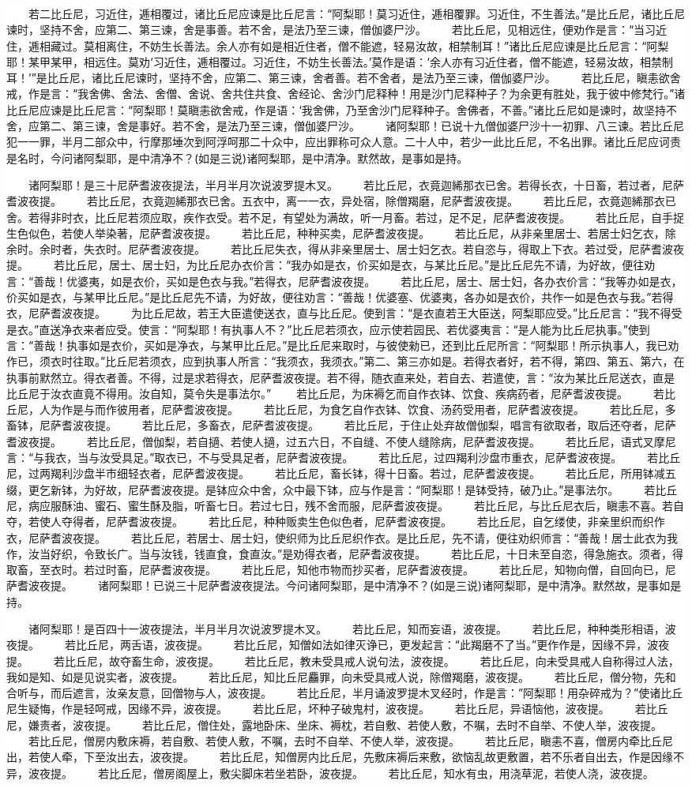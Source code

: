 　　若二比丘尼，习近住，逓相覆过，诸比丘尼应谏是比丘尼言：“阿梨耶！莫习近住，逓相覆罪。习近住，不生善法。”是比丘尼，诸比丘尼谏时，坚持不舍，应第二、第三谏，舍是事善。若不舍，是法乃至三谏，僧伽婆尸沙。
　　若比丘尼，见相远住，便劝作是言：“当习近住，逓相藏过。莫相离住，不妨生长善法。余人亦有如是相近住者，僧不能遮，轻易汝故，相禁制耳！”诸比丘尼应谏是比丘尼言：“阿梨耶！某甲某甲，相远住。莫劝‘习近住，逓相覆过。习近住，不妨生长善法。’莫作是语：‘余人亦有习近住者，僧不能遮，轻易汝故，相禁制耳！’”是比丘尼，诸比丘尼谏时，坚持不舍，应第二、第三谏，舍者善。若不舍者，是法乃至三谏，僧伽婆尸沙。
　　若比丘尼，瞋恚欲舍戒，作是言：“我舍佛、舍法、舍僧、舍说、舍共住共食、舍经论、舍沙门尼释种！用是沙门尼释种子？为余更有胜处，我于彼中修梵行。”诸比丘尼应谏是比丘尼言：“阿梨耶！莫瞋恚欲舍戒，作是语：‘我舍佛，乃至舍沙门尼释种子。舍佛者，不善。”诸比丘尼如是谏时，故坚持不舍，应第二、第三谏，舍是事好。若不舍，是法乃至三谏，僧伽婆尸沙。
　　诸阿梨耶！已说十九僧伽婆尸沙十一初罪、八三谏。若比丘尼犯一一罪，半月二部众中，行摩那埵次到阿浮呵那二十众中，应出罪称可众人意。二十人中，若少一此比丘尼，不名出罪。诸比丘尼应诃责是名时，今问诸阿梨耶，是中清净不？(如是三说)诸阿梨耶，是中清净。默然故，是事如是持。

　　诸阿梨耶！是三十尼萨耆波夜提法，半月半月次说波罗提木叉。
　　若比丘尼，衣竟迦絺那衣已舍。若得长衣，十日畜，若过者，尼萨耆波夜提。
　　若比丘尼，衣竟迦絺那衣已舍。五衣中，离一一衣，异处宿，除僧羯磨，尼萨耆波夜提。
　　若比丘尼，衣竟迦絺那衣已舍。若得非时衣，比丘尼若须应取，疾作衣受。若不足，有望处为满故，听一月畜。若过，足不足，尼萨耆波夜提。
　　若比丘尼，自手捉生色似色，若使人举染著，尼萨耆波夜提。
　　若比丘尼，种种买卖，尼萨耆波夜提。
　　若比丘尼，从非亲里居士、若居士妇乞衣，除余时。余时者，失衣时。尼萨耆波夜提。
　　若比丘尼失衣，得从非亲里居士、居士妇乞衣。若自恣与，得取上下衣。若过受，尼萨耆波夜提。
　　若比丘尼，居士、居士妇，为比丘尼办衣价言：“我办如是衣，价买如是衣，与某比丘尼。”是比丘尼先不请，为好故，便往劝言：“善哉！优婆夷，如是衣价，买如是色衣与我。”若得衣，尼萨耆波夜提。
　　若比丘尼，居士、居士妇，各办衣价言：“我等办如是衣，价买如是衣，与某甲比丘尼。”是比丘尼先不请，为好故，便往劝言：“善哉！优婆塞、优婆夷，各办如是衣价，共作一如是色衣与我。”若得衣，尼萨耆波夜提。
　　为比丘尼故，若王大臣遣使送衣，直与比丘尼。使到言：“是衣直若王大臣送，阿梨耶应受。”比丘尼言：“我不得受是衣。”直送净衣来者应受。使言：“阿梨耶！有执事人不？”比丘尼若须衣，应示使若园民、若优婆夷言：“是人能为比丘尼执事。”使到言：“善哉！执事如是衣价，买如是净衣，与某甲比丘尼。”是比丘尼来取时，与彼使勑已，还到比丘尼所言：“阿梨耶！所示执事人，我已劝作已，须衣时往取。”比丘尼若须衣，应到执事人所言：“我须衣，我须衣。”第二、第三亦如是。若得衣者好，若不得，第四、第五、第六，在执事前默然立。得衣者善。不得，过是求若得衣，尼萨耆波夜提。若不得，随衣直来处，若自去、若遣使，言：“汝为某比丘尼送衣，直是比丘尼于汝衣直竟不得用。汝自知，莫令失是事法尔。”
　　若比丘尼，为床褥乞而自作衣钵、饮食、疾病药者，尼萨耆波夜提。
　　若比丘尼，人为作是与而作彼用者，尼萨耆波夜提。
　　若比丘尼，为食乞自作衣钵、饮食、汤药受用者，尼萨耆波夜提。
　　若比丘尼，多畜钵，尼萨耆波夜提。
　　若比丘尼，多畜衣，尼萨耆波夜提。
　　若比丘尼，于住止处弃故僧伽梨，唱言有欲取者，取后还夺者，尼萨耆波夜提。
　　若比丘尼，僧伽梨，若自擿、若使人擿，过五六日，不自缝、不使人缝除病，尼萨耆波夜提。
　　若比丘尼，语式叉摩尼言：“与我衣，当与汝受具足。”取衣已，不与受具足者，尼萨耆波夜提。
　　若比丘尼，过四羯利沙盘市重衣，尼萨耆波夜提。
　　若比丘尼，过两羯利沙盘半市细轻衣者，尼萨耆波夜提。
　　若比丘尼，畜长钵，得十日畜。若过，尼萨耆波夜提。
　　若比丘尼，所用钵减五缀，更乞新钵，为好故，尼萨耆波夜提。是钵应众中舍，众中最下钵，应与作是言：“阿梨耶！是钵受持，破乃止。”是事法尔。
　　若比丘尼，病应服酥油、蜜石、蜜生酥及脂，听畜七日。若过七日，残不舍而服，尼萨耆波夜提。
　　若比丘尼，与比丘尼衣后，瞋恚不喜。若自夺，若使人夺得者，尼萨耆波夜提。
　　若比丘尼，种种贩卖生色似色者，尼萨耆波夜提。
　　若比丘尼，自乞缕使，非亲里织而织作衣，尼萨耆波夜提。
　　若比丘尼，若居士、居士妇，使织师为比丘尼织作衣。是比丘尼，先不请，便往劝织师言：“善哉！居士此衣为我作，汝当好织，令致长广。当与汝钱，钱直食，食直汝。”是劝得衣者，尼萨耆波夜提。
　　若比丘尼，十日未至自恣，得急施衣。须者，得取畜，至衣时。若过时畜，尼萨耆波夜提。
　　若比丘尼，知他市物而抄买者，尼萨耆波夜提。
　　若比丘尼，知物向僧，自回向已，尼萨耆波夜提。
　　诸阿梨耶！已说三十尼萨耆波夜提法。今问诸阿梨耶，是中清净不？(如是三说)诸阿梨耶，是中清净。默然故，是事如是持。

　　诸阿梨耶！是百四十一波夜提法，半月半月次说波罗提木叉。
　　若比丘尼，知而妄语，波夜提。
　　若比丘尼，种种类形相语，波夜提。
　　若比丘尼，两舌语，波夜提。
　　若比丘尼，知僧如法如律灭诤已，更发起言：“此羯磨不了当。”更作作是，因缘不异，波夜提。
　　若比丘尼，故夺畜生命，波夜提。
　　若比丘尼，教未受具戒人说句法，波夜提。
　　若比丘尼，向未受具戒人自称得过人法，我如是知、如是见说实者，波夜提。
　　若比丘尼，知比丘尼麤罪，向未受具戒人说，除僧羯磨，波夜提。
　　若比丘尼，僧分物，先和合听与，而后遮言，汝亲友意，回僧物与人，波夜提。
　　若比丘尼，半月诵波罗提木叉经时，作是言：”阿梨耶！用杂碎戒为？”使诸比丘尼生疑悔，作是轻呵戒，因缘不异，波夜提。
　　若比丘尼，坏种子破鬼村，波夜提。
　　若比丘尼，异语恼他，波夜提。
　　若比丘尼，嫌责者，波夜提。
　　若比丘尼，僧住处，露地卧床、坐床、褥枕，若自敷、若使人敷，不嘱，去时不自举、不使人举，波夜提。
　　若比丘尼，僧房内敷床褥，若自敷、若使人敷，不嘱，去时不自举、不使人举，波夜提。
　　若比丘尼，瞋恚不喜，僧房内牵比丘尼出，若使人牵，下至汝出去，波夜提。
　　若比丘尼，知僧房内比丘尼，先敷床褥后来敷，欲恼乱故更敷置，若不乐者自出去，作是因缘不异，波夜提。
　　若比丘尼，僧房阁屋上，敷尖脚床若坐若卧，波夜提。
　　若比丘尼，知水有虫，用浇草泥，若使人浇，波夜提。